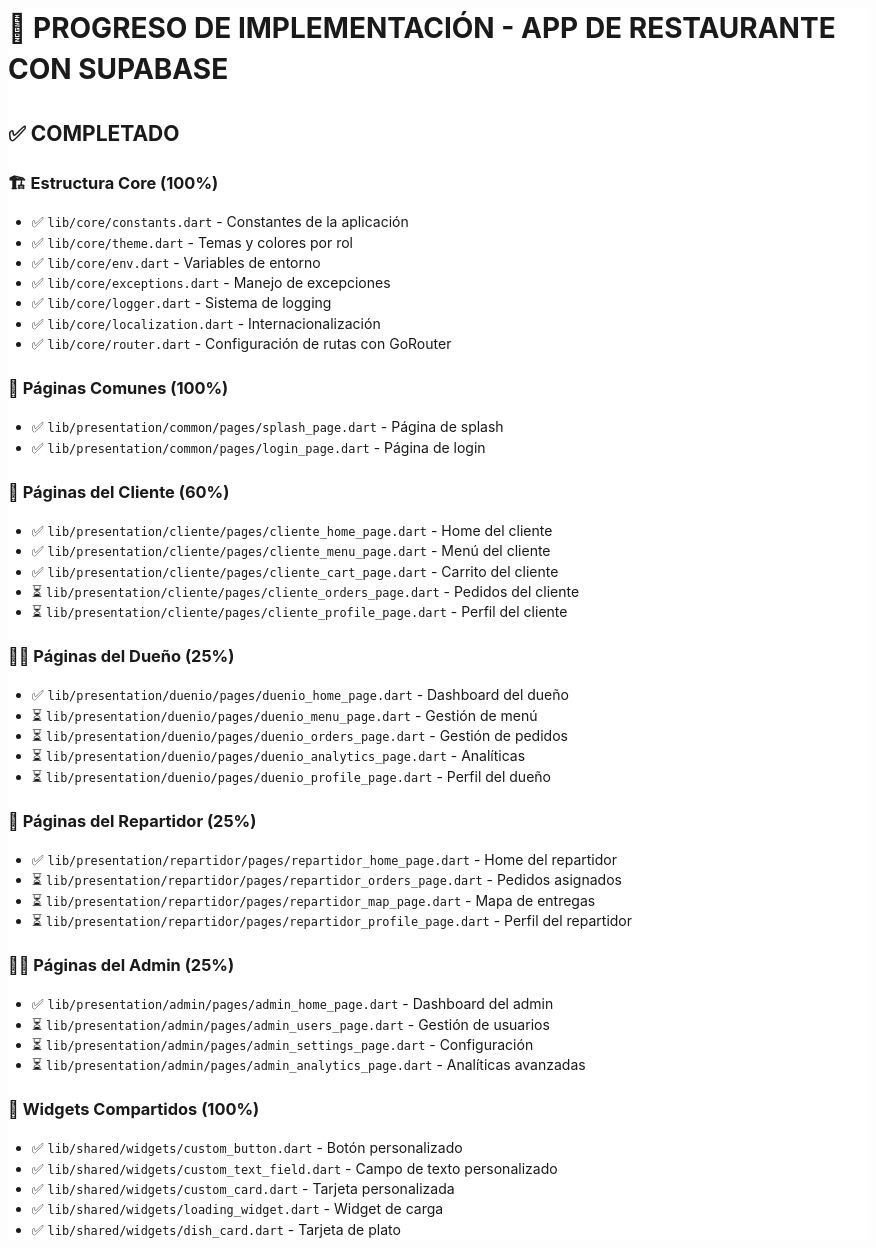 # 📱 PROGRESO DE IMPLEMENTACIÓN - APP DE RESTAURANTE CON SUPABASE

## ✅ **COMPLETADO**

### 🏗️ **Estructura Core (100%)**
- ✅ `lib/core/constants.dart` - Constantes de la aplicación
- ✅ `lib/core/theme.dart` - Temas y colores por rol
- ✅ `lib/core/env.dart` - Variables de entorno
- ✅ `lib/core/exceptions.dart` - Manejo de excepciones
- ✅ `lib/core/logger.dart` - Sistema de logging
- ✅ `lib/core/localization.dart` - Internacionalización
- ✅ `lib/core/router.dart` - Configuración de rutas con GoRouter

### 📱 **Páginas Comunes (100%)**
- ✅ `lib/presentation/common/pages/splash_page.dart` - Página de splash
- ✅ `lib/presentation/common/pages/login_page.dart` - Página de login

### 👤 **Páginas del Cliente (60%)**
- ✅ `lib/presentation/cliente/pages/cliente_home_page.dart` - Home del cliente
- ✅ `lib/presentation/cliente/pages/cliente_menu_page.dart` - Menú del cliente
- ✅ `lib/presentation/cliente/pages/cliente_cart_page.dart` - Carrito del cliente
- ⏳ `lib/presentation/cliente/pages/cliente_orders_page.dart` - Pedidos del cliente
- ⏳ `lib/presentation/cliente/pages/cliente_profile_page.dart` - Perfil del cliente

### 👨‍💼 **Páginas del Dueño (25%)**
- ✅ `lib/presentation/duenio/pages/duenio_home_page.dart` - Dashboard del dueño
- ⏳ `lib/presentation/duenio/pages/duenio_menu_page.dart` - Gestión de menú
- ⏳ `lib/presentation/duenio/pages/duenio_orders_page.dart` - Gestión de pedidos
- ⏳ `lib/presentation/duenio/pages/duenio_analytics_page.dart` - Analíticas
- ⏳ `lib/presentation/duenio/pages/duenio_profile_page.dart` - Perfil del dueño

### 🚚 **Páginas del Repartidor (25%)**
- ✅ `lib/presentation/repartidor/pages/repartidor_home_page.dart` - Home del repartidor
- ⏳ `lib/presentation/repartidor/pages/repartidor_orders_page.dart` - Pedidos asignados
- ⏳ `lib/presentation/repartidor/pages/repartidor_map_page.dart` - Mapa de entregas
- ⏳ `lib/presentation/repartidor/pages/repartidor_profile_page.dart` - Perfil del repartidor

### 👨‍💻 **Páginas del Admin (25%)**
- ✅ `lib/presentation/admin/pages/admin_home_page.dart` - Dashboard del admin
- ⏳ `lib/presentation/admin/pages/admin_users_page.dart` - Gestión de usuarios
- ⏳ `lib/presentation/admin/pages/admin_settings_page.dart` - Configuración
- ⏳ `lib/presentation/admin/pages/admin_analytics_page.dart` - Analíticas avanzadas

### 🧩 **Widgets Compartidos (100%)**
- ✅ `lib/shared/widgets/custom_button.dart` - Botón personalizado
- ✅ `lib/shared/widgets/custom_text_field.dart` - Campo de texto personalizado
- ✅ `lib/shared/widgets/custom_card.dart` - Tarjeta personalizada
- ✅ `lib/shared/widgets/loading_widget.dart` - Widget de carga
- ✅ `lib/shared/widgets/dish_card.dart` - Tarjeta de plato
